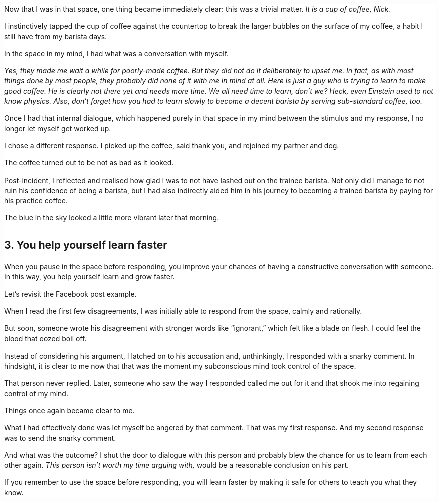 Now that I was in that space, one thing became immediately clear: this was a trivial matter. *It is a cup of coffee, Nick.*

I instinctively tapped the cup of coffee against the countertop to break the larger bubbles on the surface of my coffee, a habit I still have from my barista days.

In the space in my mind, I had what was a conversation with myself.

*Yes, they made me wait a while for poorly-made coffee. But they did not do it deliberately to upset me. In fact, as with most things done by most people, they probably did none of it with me in mind at all. Here is just a guy who is trying to learn to make good coffee. He is clearly not there yet and needs more time. We all need time to learn, don’t we? Heck, even Einstein used to not know physics. Also, don’t forget how you had to learn slowly to become a decent barista by serving sub-standard coffee, too.*

Once I had that internal dialogue, which happened purely in that space in my mind between the stimulus and my response, I no longer let myself get worked up.

I chose a different response. I picked up the coffee, said thank you, and rejoined my partner and dog.

The coffee turned out to be not as bad as it looked.

Post-incident, I reflected and realised how glad I was to not have lashed out on the trainee barista. Not only did I manage to not ruin his confidence of being a barista, but I had also indirectly aided him in his journey to becoming a trained barista by paying for his practice coffee.

The blue in the sky looked a little more vibrant later that morning.

## 3. You help yourself learn faster

When you pause in the space before responding, you improve your chances of having a constructive conversation with someone. In this way, you help yourself learn and grow faster.

Let’s revisit the Facebook post example.

When I read the first few disagreements, I was initially able to respond from the space, calmly and rationally.

But soon, someone wrote his disagreement with stronger words like “ignorant,” which felt like a blade on flesh. I could feel the blood that oozed boil off. 

Instead of considering his argument, I latched on to his accusation and, unthinkingly, I responded with a snarky comment. In hindsight, it is clear to me now that that was the moment my subconscious mind took control of the space.

That person never replied. Later, someone who saw the way I responded called me out for it and that shook me into regaining control of my mind.

Things once again became clear to me.

What I had effectively done was let myself be angered by that comment. That was my first response. And my second response was to send the snarky comment.

And what was the outcome? I shut the door to dialogue with this person and probably blew the chance for us to learn from each other again. *This person isn’t worth my time arguing with,* would be a reasonable conclusion on his part.

If you remember to use the space before responding, you will learn faster by making it safe for others to teach you what they know.
